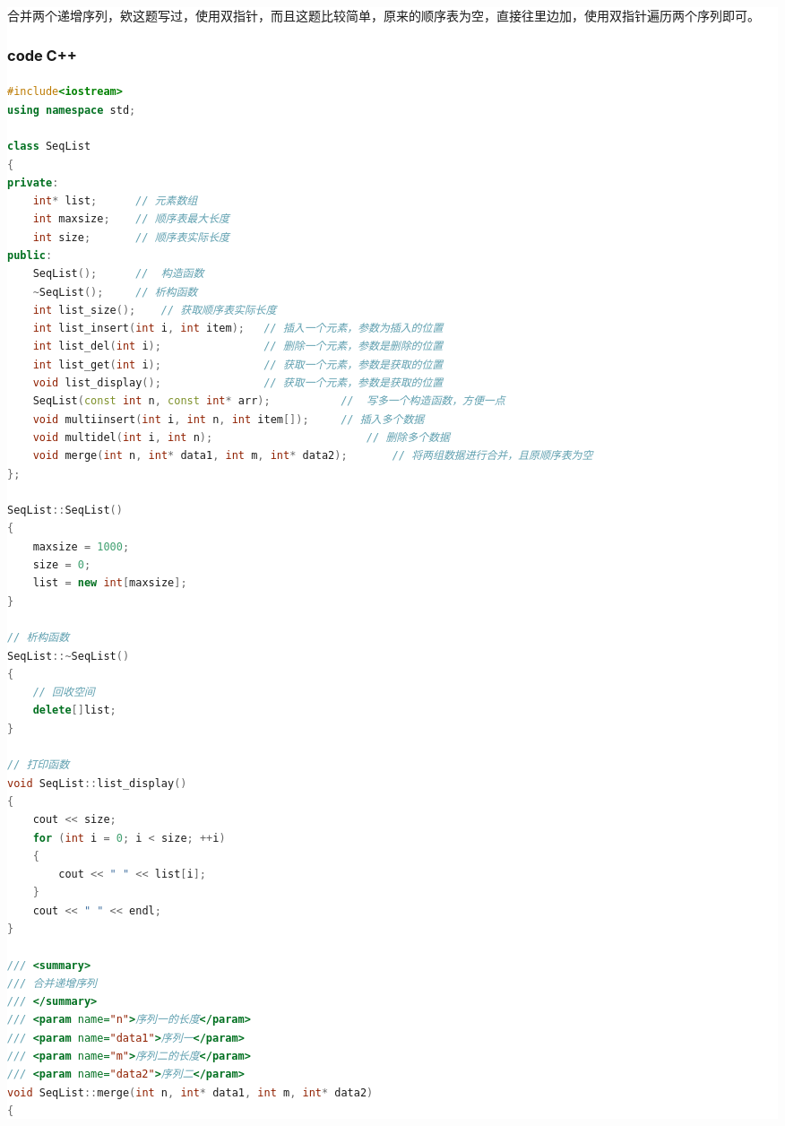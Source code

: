 

合并两个递增序列，欸这题写过，使用双指针，而且这题比较简单，原来的顺序表为空，直接往里边加，使用双指针遍历两个序列即可。



### code C++

```c++
#include<iostream>
using namespace std;

class SeqList
{
private:
	int* list;		// 元素数组
	int maxsize;	// 顺序表最大长度
	int size;		// 顺序表实际长度
public:
	SeqList();		//	构造函数
	~SeqList();		// 析构函数
	int list_size();	// 获取顺序表实际长度
	int list_insert(int i, int item);	// 插入一个元素，参数为插入的位置
	int list_del(int i);				// 删除一个元素，参数是删除的位置
	int list_get(int i);				// 获取一个元素，参数是获取的位置
	void list_display();				// 获取一个元素，参数是获取的位置
	SeqList(const int n, const int* arr);			//  写多一个构造函数，方便一点
	void multiinsert(int i, int n, int item[]);		// 插入多个数据
	void multidel(int i, int n);						// 删除多个数据
	void merge(int n, int* data1, int m, int* data2);		// 将两组数据进行合并，且原顺序表为空
};

SeqList::SeqList()
{
	maxsize = 1000;
	size = 0;
	list = new int[maxsize];
}

// 析构函数
SeqList::~SeqList()
{
	// 回收空间
	delete[]list;
}

// 打印函数
void SeqList::list_display()
{
	cout << size;
	for (int i = 0; i < size; ++i)
	{
		cout << " " << list[i];
	}
	cout << " " << endl;
}

/// <summary>
/// 合并递增序列
/// </summary>
/// <param name="n">序列一的长度</param>
/// <param name="data1">序列一</param>
/// <param name="m">序列二的长度</param>
/// <param name="data2">序列二</param>
void SeqList::merge(int n, int* data1, int m, int* data2)
{
```